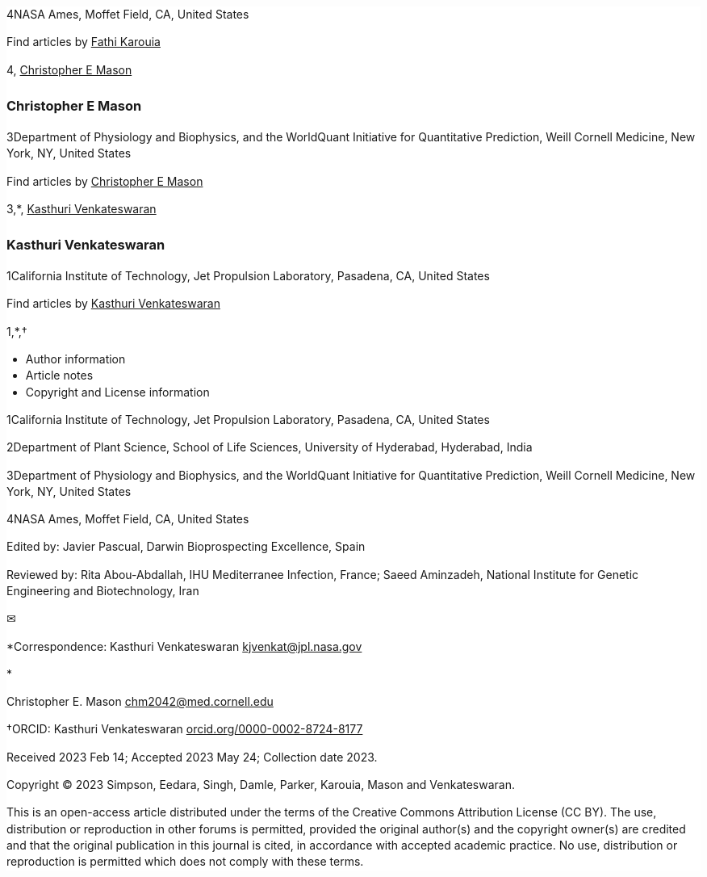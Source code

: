 4NASA Ames, Moffet Field, CA, United States

Find articles by [Fathi Karouia](https://pubmed.ncbi.nlm.nih.gov/?term=%22Karouia%20F%22%5BAuthor%5D)

4, [Christopher E Mason](https://pubmed.ncbi.nlm.nih.gov/?term=%22Mason%20CE%22%5BAuthor%5D)

### Christopher E Mason

3Department of Physiology and Biophysics, and the WorldQuant Initiative for Quantitative Prediction, Weill Cornell Medicine, New York, NY, United States

Find articles by [Christopher E Mason](https://pubmed.ncbi.nlm.nih.gov/?term=%22Mason%20CE%22%5BAuthor%5D)

3,\*, [Kasthuri Venkateswaran](https://pubmed.ncbi.nlm.nih.gov/?term=%22Venkateswaran%20K%22%5BAuthor%5D)

### Kasthuri Venkateswaran

1California Institute of Technology, Jet Propulsion Laboratory, Pasadena, CA, United States

Find articles by [Kasthuri Venkateswaran](https://pubmed.ncbi.nlm.nih.gov/?term=%22Venkateswaran%20K%22%5BAuthor%5D)

1,\*,†

* Author information
* Article notes
* Copyright and License information

1California Institute of Technology, Jet Propulsion Laboratory, Pasadena, CA, United States

2Department of Plant Science, School of Life Sciences, University of Hyderabad, Hyderabad, India

3Department of Physiology and Biophysics, and the WorldQuant Initiative for Quantitative Prediction, Weill Cornell Medicine, New York, NY, United States

4NASA Ames, Moffet Field, CA, United States

Edited by: Javier Pascual, Darwin Bioprospecting Excellence, Spain

Reviewed by: Rita Abou-Abdallah, IHU Mediterranee Infection, France; Saeed Aminzadeh, National Institute for Genetic Engineering and Biotechnology, Iran

✉

\*Correspondence: Kasthuri Venkateswaran kjvenkat@jpl.nasa.gov

\*

Christopher E. Mason chm2042@med.cornell.edu

†ORCID: Kasthuri Venkateswaran [orcid.org/0000-0002-8724-8177](https://orcid.org/0000-0002-8724-8177)

Received 2023 Feb 14; Accepted 2023 May 24; Collection date 2023.

Copyright © 2023 Simpson, Eedara, Singh, Damle, Parker, Karouia, Mason and Venkateswaran.

This is an open-access article distributed under the terms of the Creative Commons Attribution License (CC BY). The use, distribution or reproduction in other forums is permitted, provided the original author(s) and the copyright owner(s) are credited and that the original publication in this journal is cited, in accordance with accepted academic practice. No use, distribution or reproduction is permitted which does not comply with these terms.
